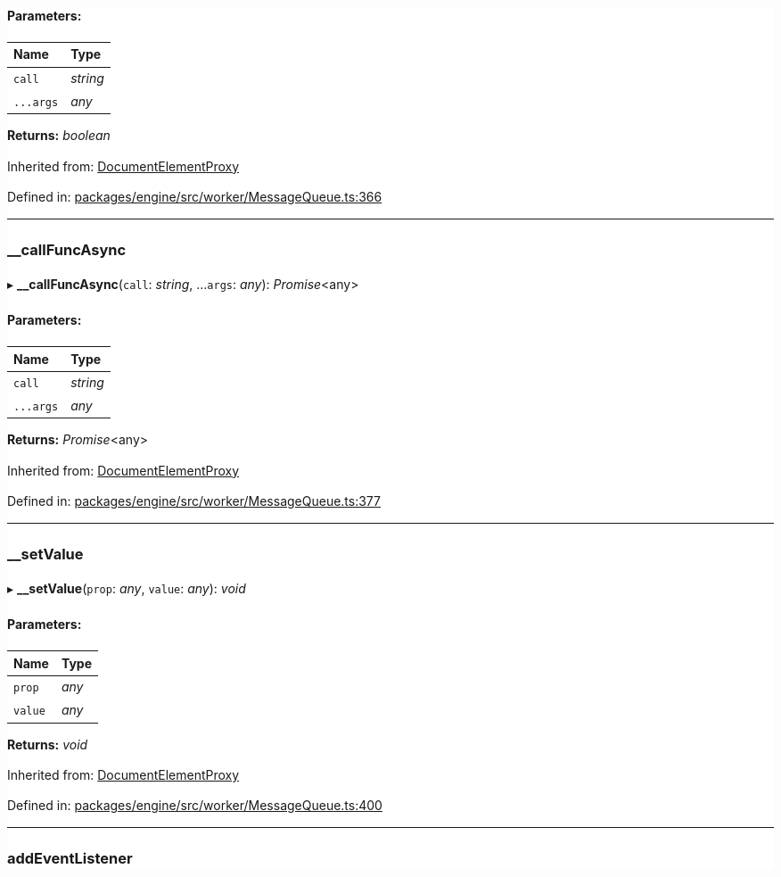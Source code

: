 #### Parameters:

Name | Type |
:------ | :------ |
`call` | *string* |
`...args` | *any* |

**Returns:** *boolean*

Inherited from: [DocumentElementProxy](worker_messagequeue.documentelementproxy.md)

Defined in: [packages/engine/src/worker/MessageQueue.ts:366](https://github.com/xr3ngine/xr3ngine/blob/716a06460/packages/engine/src/worker/MessageQueue.ts#L366)

___

### \_\_callFuncAsync

▸ **__callFuncAsync**(`call`: *string*, ...`args`: *any*): *Promise*<any\>

#### Parameters:

Name | Type |
:------ | :------ |
`call` | *string* |
`...args` | *any* |

**Returns:** *Promise*<any\>

Inherited from: [DocumentElementProxy](worker_messagequeue.documentelementproxy.md)

Defined in: [packages/engine/src/worker/MessageQueue.ts:377](https://github.com/xr3ngine/xr3ngine/blob/716a06460/packages/engine/src/worker/MessageQueue.ts#L377)

___

### \_\_setValue

▸ **__setValue**(`prop`: *any*, `value`: *any*): *void*

#### Parameters:

Name | Type |
:------ | :------ |
`prop` | *any* |
`value` | *any* |

**Returns:** *void*

Inherited from: [DocumentElementProxy](worker_messagequeue.documentelementproxy.md)

Defined in: [packages/engine/src/worker/MessageQueue.ts:400](https://github.com/xr3ngine/xr3ngine/blob/716a06460/packages/engine/src/worker/MessageQueue.ts#L400)

___

### addEventListener
